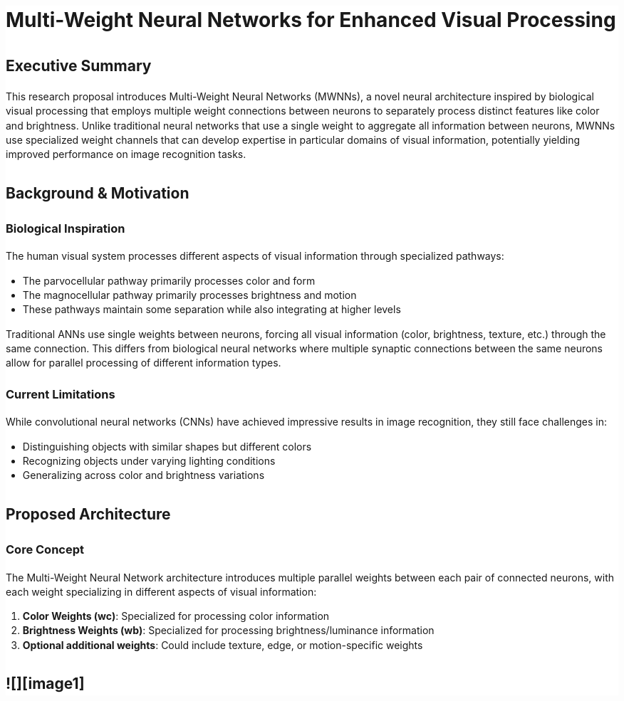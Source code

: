 # **Multi-Weight Neural Networks for Enhanced Visual Processing**

## **Executive Summary**

This research proposal introduces Multi-Weight Neural Networks (MWNNs), a novel neural architecture inspired by biological visual processing that employs multiple weight connections between neurons to separately process distinct features like color and brightness. Unlike traditional neural networks that use a single weight to aggregate all information between neurons, MWNNs use specialized weight channels that can develop expertise in particular domains of visual information, potentially yielding improved performance on image recognition tasks.

## **Background & Motivation**

### **Biological Inspiration**

The human visual system processes different aspects of visual information through specialized pathways:

* The parvocellular pathway primarily processes color and form  
* The magnocellular pathway primarily processes brightness and motion  
* These pathways maintain some separation while also integrating at higher levels

Traditional ANNs use single weights between neurons, forcing all visual information (color, brightness, texture, etc.) through the same connection. This differs from biological neural networks where multiple synaptic connections between the same neurons allow for parallel processing of different information types.

### **Current Limitations**

While convolutional neural networks (CNNs) have achieved impressive results in image recognition, they still face challenges in:

* Distinguishing objects with similar shapes but different colors  
* Recognizing objects under varying lighting conditions  
* Generalizing across color and brightness variations

## **Proposed Architecture**

### **Core Concept**

The Multi-Weight Neural Network architecture introduces multiple parallel weights between each pair of connected neurons, with each weight specializing in different aspects of visual information:

1. **Color Weights (wc)**: Specialized for processing color information  
2. **Brightness Weights (wb)**: Specialized for processing brightness/luminance information  
3. **Optional additional weights**: Could include texture, edge, or motion-specific weights

## **![][image1]**
